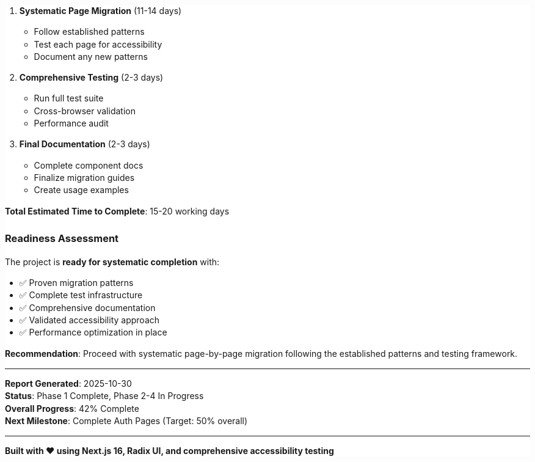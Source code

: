 1. **Systematic Page Migration** (11-14 days)
   - Follow established patterns
   - Test each page for accessibility
   - Document any new patterns

2. **Comprehensive Testing** (2-3 days)
   - Run full test suite
   - Cross-browser validation
   - Performance audit

3. **Final Documentation** (2-3 days)
   - Complete component docs
   - Finalize migration guides
   - Create usage examples

**Total Estimated Time to Complete**: 15-20 working days

### Readiness Assessment

The project is **ready for systematic completion** with:
- ✅ Proven migration patterns
- ✅ Complete test infrastructure
- ✅ Comprehensive documentation
- ✅ Validated accessibility approach
- ✅ Performance optimization in place

**Recommendation**: Proceed with systematic page-by-page migration following the established patterns and testing framework.

---

**Report Generated**: 2025-10-30  
**Status**: Phase 1 Complete, Phase 2-4 In Progress  
**Overall Progress**: 42% Complete  
**Next Milestone**: Complete Auth Pages (Target: 50% overall)

---

**Built with ❤️ using Next.js 16, Radix UI, and comprehensive accessibility testing**
